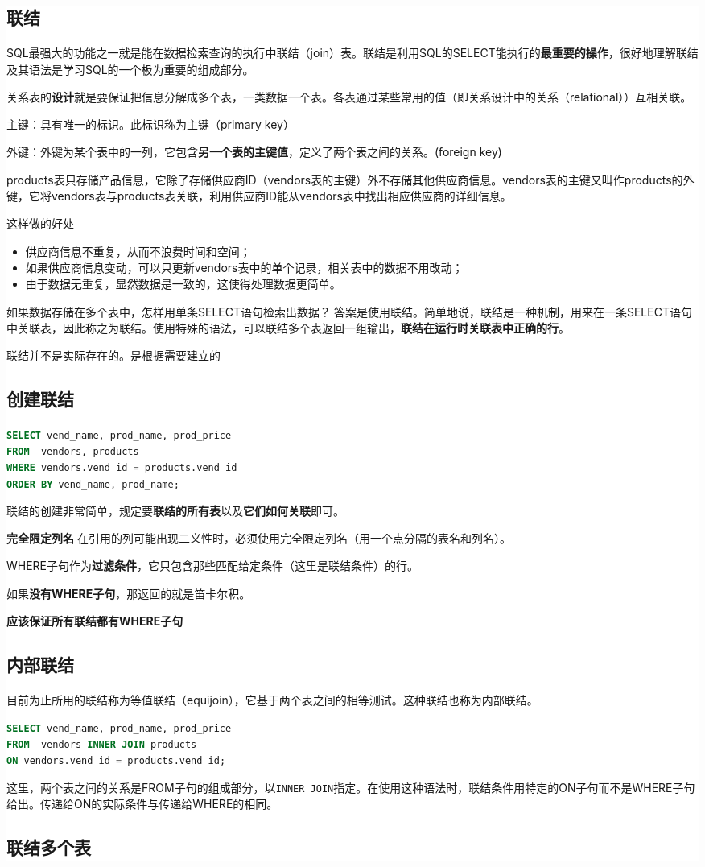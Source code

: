 ## 联结

SQL最强大的功能之一就是能在数据检索查询的执行中联结（join）表。联结是利用SQL的SELECT能执行的**最重要的操作**，很好地理解联结及其语法是学习SQL的一个极为重要的组成部分。

关系表的**设计**就是要保证把信息分解成多个表，一类数据一个表。各表通过某些常用的值（即关系设计中的关系（relational））互相关联。

主键：具有唯一的标识。此标识称为主键（primary key）

外键：外键为某个表中的一列，它包含**另一个表的主键值**，定义了两个表之间的关系。(foreign key)

products表只存储产品信息，它除了存储供应商ID（vendors表的主键）外不存储其他供应商信息。vendors表的主键又叫作products的外键，它将vendors表与products表关联，利用供应商ID能从vendors表中找出相应供应商的详细信息。

这样做的好处

- 供应商信息不重复，从而不浪费时间和空间；
- 如果供应商信息变动，可以只更新vendors表中的单个记录，相关表中的数据不用改动；
- 由于数据无重复，显然数据是一致的，这使得处理数据更简单。

如果数据存储在多个表中，怎样用单条SELECT语句检索出数据？
答案是使用联结。简单地说，联结是一种机制，用来在一条SELECT语句中关联表，因此称之为联结。使用特殊的语法，可以联结多个表返回一组输出，**联结在运行时关联表中正确的行**。

联结并不是实际存在的。是根据需要建立的

## 创建联结

```sql
SELECT vend_name, prod_name, prod_price
FROM  vendors, products
WHERE vendors.vend_id = products.vend_id
ORDER BY vend_name, prod_name;
```

联结的创建非常简单，规定要**联结的所有表**以及**它们如何关联**即可。

**完全限定列名** 在引用的列可能出现二义性时，必须使用完全限定列名（用一个点分隔的表名和列名）。

WHERE子句作为**过滤条件**，它只包含那些匹配给定条件（这里是联结条件）的行。

如果**没有WHERE子句**，那返回的就是笛卡尔积。

**应该保证所有联结都有WHERE子句**

## 内部联结

目前为止所用的联结称为等值联结（equijoin），它基于两个表之间的相等测试。这种联结也称为内部联结。

```sql
SELECT vend_name, prod_name, prod_price
FROM  vendors INNER JOIN products
ON vendors.vend_id = products.vend_id;
```

这里，两个表之间的关系是FROM子句的组成部分，以`INNER JOIN`指定。在使用这种语法时，联结条件用特定的ON子句而不是WHERE子句给出。传递给ON的实际条件与传递给WHERE的相同。

## 联结多个表
